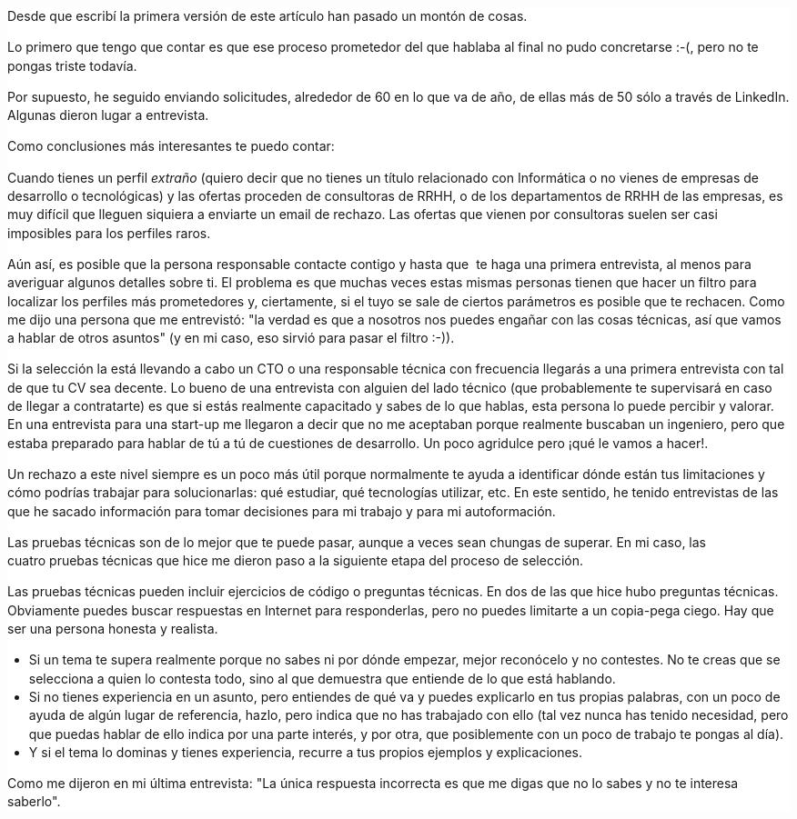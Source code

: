 Desde que escribí la primera versión de este artículo han pasado un montón de cosas.

Lo primero que tengo que contar es que ese proceso prometedor del que hablaba al final no pudo concretarse :-(, pero no te pongas triste todavía.

Por supuesto, he seguido enviando solicitudes, alrededor de 60 en lo que va de año, de ellas más de 50 sólo a través de LinkedIn. Algunas dieron lugar a entrevista.

Como conclusiones más interesantes te puedo contar:

Cuando tienes un perfil <em>extraño</em> (quiero decir que no tienes un título relacionado con Informática o no vienes de empresas de desarrollo o tecnológicas) y las ofertas proceden de consultoras de RRHH, o de los departamentos de RRHH de las empresas, es muy difícil que lleguen siquiera a enviarte un email de rechazo. Las ofertas que vienen por consultoras suelen ser casi imposibles para los perfiles raros.

Aún así, es posible que la persona responsable contacte contigo y hasta que  te haga una primera entrevista, al menos para averiguar algunos detalles sobre ti. El problema es que muchas veces estas mismas personas tienen que hacer un filtro para localizar los perfiles más prometedores y, ciertamente, si el tuyo se sale de ciertos parámetros es posible que te rechacen. Como me dijo una persona que me entrevistó: "la verdad es que a nosotros nos puedes engañar con las cosas técnicas, así que vamos a hablar de otros asuntos" (y en mi caso, eso sirvió para pasar el filtro :-)).

Si la selección la está llevando a cabo un CTO o una responsable técnica con frecuencia llegarás a una primera entrevista con tal de que tu CV sea decente. Lo bueno de una entrevista con alguien del lado técnico (que probablemente te supervisará en caso de llegar a contratarte) es que si estás realmente capacitado y sabes de lo que hablas, esta persona lo puede percibir y valorar. En una entrevista para una start-up me llegaron a decir que no me aceptaban porque realmente buscaban un ingeniero, pero que estaba preparado para hablar de tú a tú de cuestiones de desarrollo. Un poco agridulce pero ¡qué le vamos a hacer!.

Un rechazo a este nivel siempre es un poco más útil porque normalmente te ayuda a identificar dónde están tus limitaciones y cómo podrías trabajar para solucionarlas: qué estudiar, qué tecnologías utilizar, etc. En este sentido, he tenido entrevistas de las que he sacado información para tomar decisiones para mi trabajo y para mi autoformación.

Las pruebas técnicas son de lo mejor que te puede pasar, aunque a veces sean chungas de superar. En mi caso, las cuatro pruebas técnicas que hice me dieron paso a la siguiente etapa del proceso de selección.

Las pruebas técnicas pueden incluir ejercicios de código o preguntas técnicas. En dos de las que hice hubo preguntas técnicas. Obviamente puedes buscar respuestas en Internet para responderlas, pero no puedes limitarte a un copia-pega ciego. Hay que ser una persona honesta y realista.

* Si un tema te supera realmente porque no sabes ni por dónde empezar, mejor reconócelo y no contestes. No te creas que se selecciona a quien lo contesta todo, sino al que demuestra que entiende de lo que está hablando.
* Si no tienes experiencia en un asunto, pero entiendes de qué va y puedes explicarlo en tus propias palabras, con un poco de ayuda de algún lugar de referencia, hazlo, pero indica que no has trabajado con ello (tal vez nunca has tenido necesidad, pero que puedas hablar de ello indica por una parte interés, y por otra, que posiblemente con un poco de trabajo te pongas al día).
* Y si el tema lo dominas y tienes experiencia, recurre a tus propios ejemplos y explicaciones.

Como me dijeron en mi última entrevista: "La única respuesta incorrecta es que me digas que no lo sabes y no te interesa saberlo".
